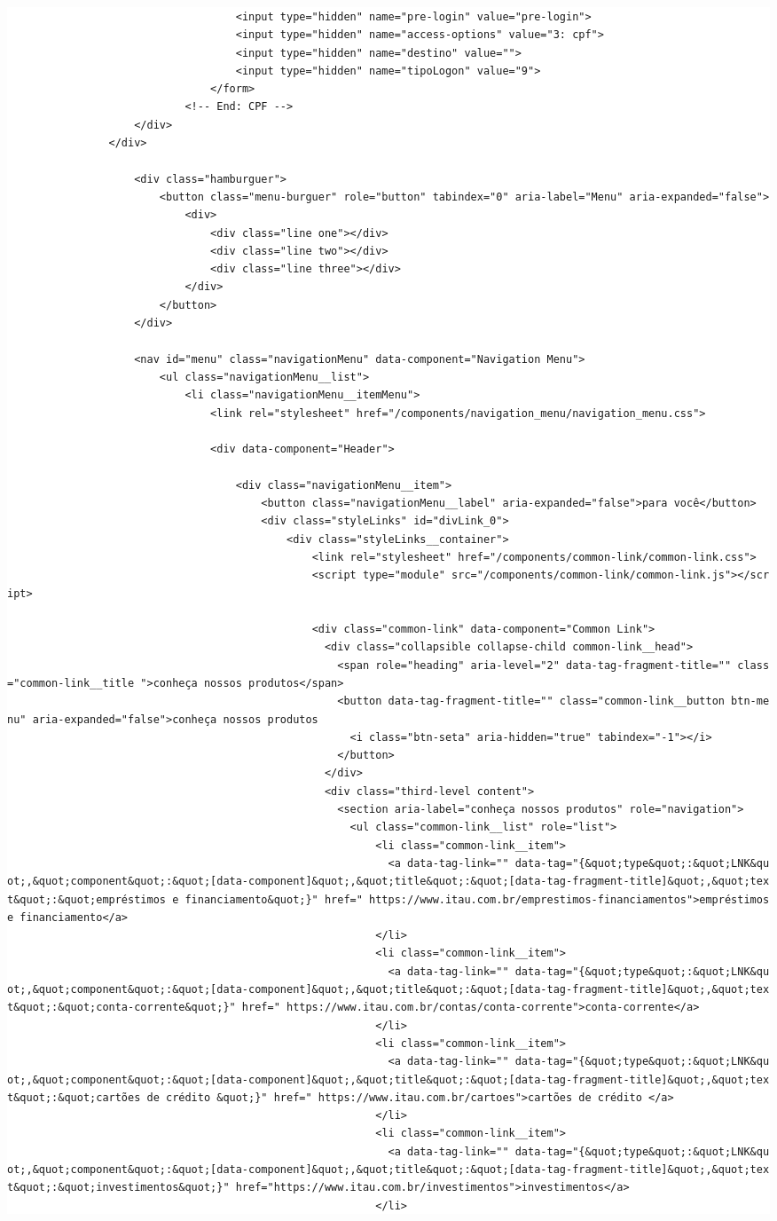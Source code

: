                                        <input type="hidden" name="pre-login" value="pre-login">
                                        <input type="hidden" name="access-options" value="3: cpf">
                                        <input type="hidden" name="destino" value="">
                                        <input type="hidden" name="tipoLogon" value="9">
                                    </form>
                                <!-- End: CPF -->
                        </div>
                    </div>
                    
                        <div class="hamburguer">
                            <button class="menu-burguer" role="button" tabindex="0" aria-label="Menu" aria-expanded="false">
                                <div>
                                    <div class="line one"></div>
                                    <div class="line two"></div>
                                    <div class="line three"></div>
                                </div>
                            </button>
                        </div>
                    
                        <nav id="menu" class="navigationMenu" data-component="Navigation Menu">
                            <ul class="navigationMenu__list">
                                <li class="navigationMenu__itemMenu">
                                    <link rel="stylesheet" href="/components/navigation_menu/navigation_menu.css">
                                    
                                    <div data-component="Header">
                                    
                                        <div class="navigationMenu__item">
                                            <button class="navigationMenu__label" aria-expanded="false">para você</button>
                                            <div class="styleLinks" id="divLink_0"> 
                                                <div class="styleLinks__container">                 
                                                    <link rel="stylesheet" href="/components/common-link/common-link.css">
                                                    <script type="module" src="/components/common-link/common-link.js"></script>
                                                    
                                                    <div class="common-link" data-component="Common Link">
                                                      <div class="collapsible collapse-child common-link__head">
                                                        <span role="heading" aria-level="2" data-tag-fragment-title="" class="common-link__title ">conheça nossos produtos</span>
                                                        <button data-tag-fragment-title="" class="common-link__button btn-menu" aria-expanded="false">conheça nossos produtos
                                                          <i class="btn-seta" aria-hidden="true" tabindex="-1"></i>
                                                        </button>
                                                      </div>
                                                      <div class="third-level content">
                                                        <section aria-label="conheça nossos produtos" role="navigation">
                                                          <ul class="common-link__list" role="list">
                                                              <li class="common-link__item">
                                                                <a data-tag-link="" data-tag="{&quot;type&quot;:&quot;LNK&quot;,&quot;component&quot;:&quot;[data-component]&quot;,&quot;title&quot;:&quot;[data-tag-fragment-title]&quot;,&quot;text&quot;:&quot;empréstimos e financiamento&quot;}" href=" https://www.itau.com.br/emprestimos-financiamentos">empréstimos e financiamento</a>
                                                              </li>
                                                              <li class="common-link__item">
                                                                <a data-tag-link="" data-tag="{&quot;type&quot;:&quot;LNK&quot;,&quot;component&quot;:&quot;[data-component]&quot;,&quot;title&quot;:&quot;[data-tag-fragment-title]&quot;,&quot;text&quot;:&quot;conta-corrente&quot;}" href=" https://www.itau.com.br/contas/conta-corrente">conta-corrente</a>
                                                              </li>
                                                              <li class="common-link__item">
                                                                <a data-tag-link="" data-tag="{&quot;type&quot;:&quot;LNK&quot;,&quot;component&quot;:&quot;[data-component]&quot;,&quot;title&quot;:&quot;[data-tag-fragment-title]&quot;,&quot;text&quot;:&quot;cartões de crédito &quot;}" href=" https://www.itau.com.br/cartoes">cartões de crédito </a>
                                                              </li>
                                                              <li class="common-link__item">
                                                                <a data-tag-link="" data-tag="{&quot;type&quot;:&quot;LNK&quot;,&quot;component&quot;:&quot;[data-component]&quot;,&quot;title&quot;:&quot;[data-tag-fragment-title]&quot;,&quot;text&quot;:&quot;investimentos&quot;}" href="https://www.itau.com.br/investimentos">investimentos</a>
                                                              </li>